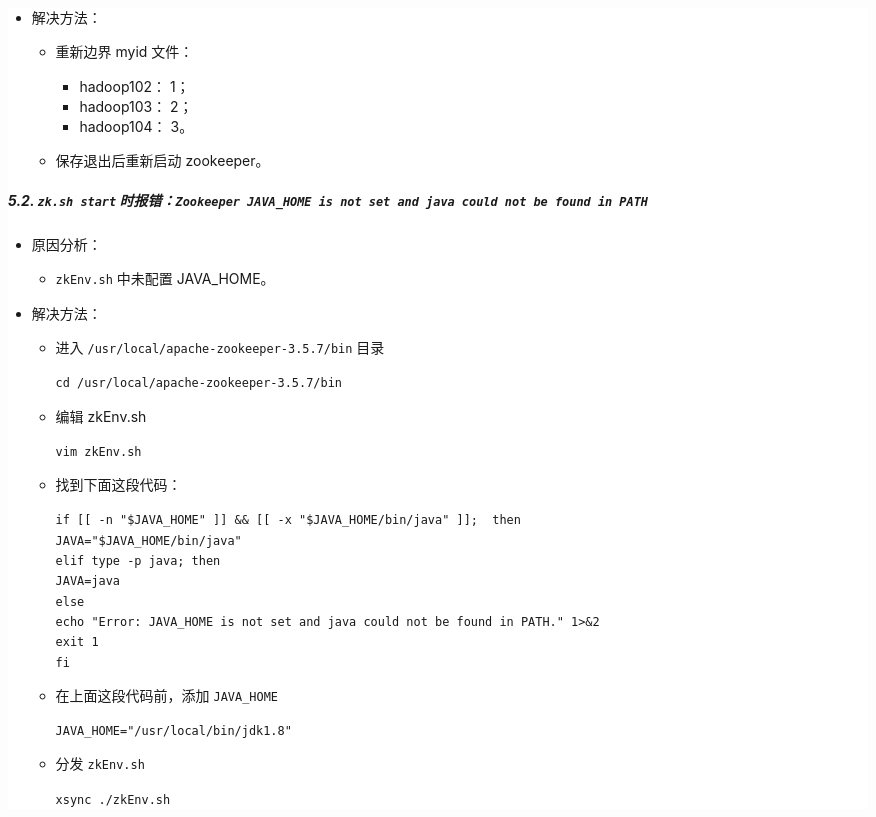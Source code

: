 - 解决方法：

  - 重新边界 myid 文件：
    - hadoop102： 1；
    - hadoop103： 2；
    - hadoop104： 3。
    
  - 保存退出后重新启动 zookeeper。

##### 5.2. `zk.sh start` 时报错：`Zookeeper JAVA_HOME is not set and java could not be found in PATH`

- 原因分析：
  - `zkEnv.sh` 中未配置 JAVA_HOME。

- 解决方法：
  - 进入 `/usr/local/apache-zookeeper-3.5.7/bin` 目录
    ```
    cd /usr/local/apache-zookeeper-3.5.7/bin
    ```
  - 编辑 zkEnv.sh

    ```
    vim zkEnv.sh
    ```

  - 找到下面这段代码：

    ```
    if [[ -n "$JAVA_HOME" ]] && [[ -x "$JAVA_HOME/bin/java" ]];  then
    JAVA="$JAVA_HOME/bin/java"
    elif type -p java; then
    JAVA=java
    else
    echo "Error: JAVA_HOME is not set and java could not be found in PATH." 1>&2
    exit 1
    fi
    ```

  - 在上面这段代码前，添加 `JAVA_HOME`

    ```aidl
    JAVA_HOME="/usr/local/bin/jdk1.8"
    ```
  - 分发 `zkEnv.sh`

    ```
    xsync ./zkEnv.sh
    ```
